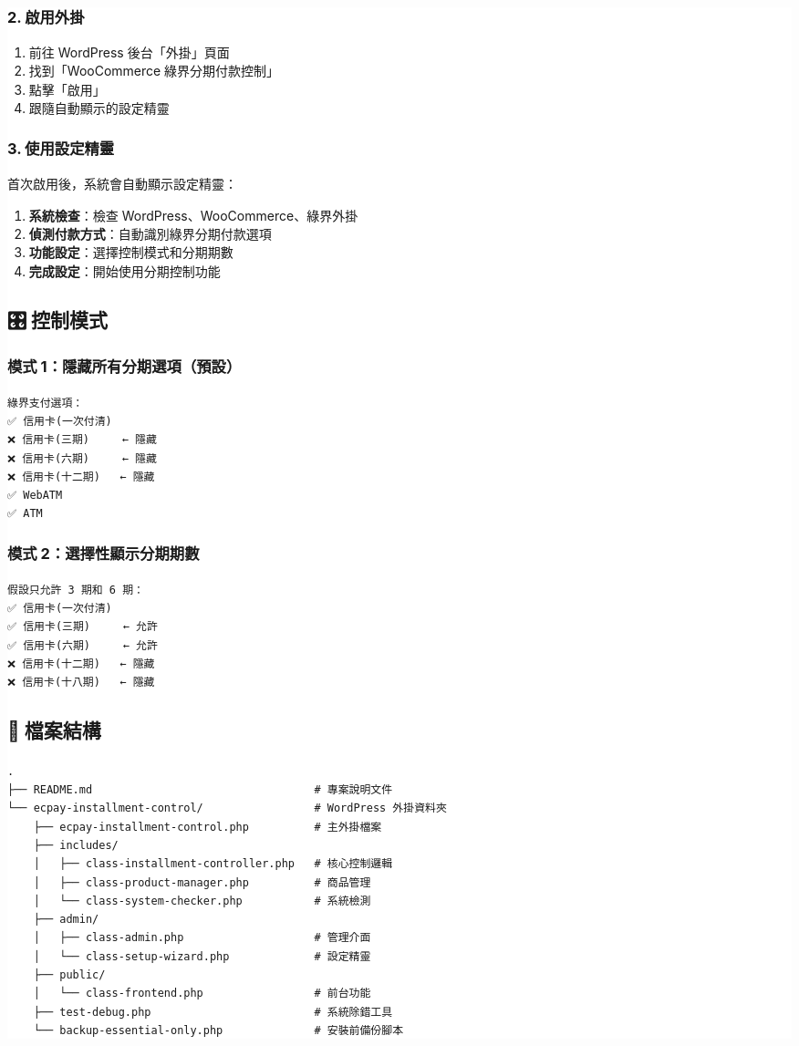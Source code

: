 ### 2. 啟用外掛

1. 前往 WordPress 後台「外掛」頁面
2. 找到「WooCommerce 綠界分期付款控制」
3. 點擊「啟用」
4. 跟隨自動顯示的設定精靈

### 3. 使用設定精靈

首次啟用後，系統會自動顯示設定精靈：

1. **系統檢查**：檢查 WordPress、WooCommerce、綠界外掛
2. **偵測付款方式**：自動識別綠界分期付款選項
3. **功能設定**：選擇控制模式和分期期數
4. **完成設定**：開始使用分期控制功能

## 🎛️ 控制模式

### 模式 1：隱藏所有分期選項（預設）

```
綠界支付選項：
✅ 信用卡(一次付清)
❌ 信用卡(三期)     ← 隱藏
❌ 信用卡(六期)     ← 隱藏
❌ 信用卡(十二期)   ← 隱藏
✅ WebATM
✅ ATM
```

### 模式 2：選擇性顯示分期期數

```
假設只允許 3 期和 6 期：
✅ 信用卡(一次付清)
✅ 信用卡(三期)     ← 允許
✅ 信用卡(六期)     ← 允許
❌ 信用卡(十二期)   ← 隱藏
❌ 信用卡(十八期)   ← 隱藏
```

## 📁 檔案結構

```
.
├── README.md                                  # 專案說明文件
└── ecpay-installment-control/                 # WordPress 外掛資料夾
    ├── ecpay-installment-control.php          # 主外掛檔案
    ├── includes/
    │   ├── class-installment-controller.php   # 核心控制邏輯
    │   ├── class-product-manager.php          # 商品管理
    │   └── class-system-checker.php           # 系統檢測
    ├── admin/
    │   ├── class-admin.php                    # 管理介面
    │   └── class-setup-wizard.php             # 設定精靈
    ├── public/
    │   └── class-frontend.php                 # 前台功能
    ├── test-debug.php                         # 系統除錯工具
    └── backup-essential-only.php              # 安裝前備份腳本
```
